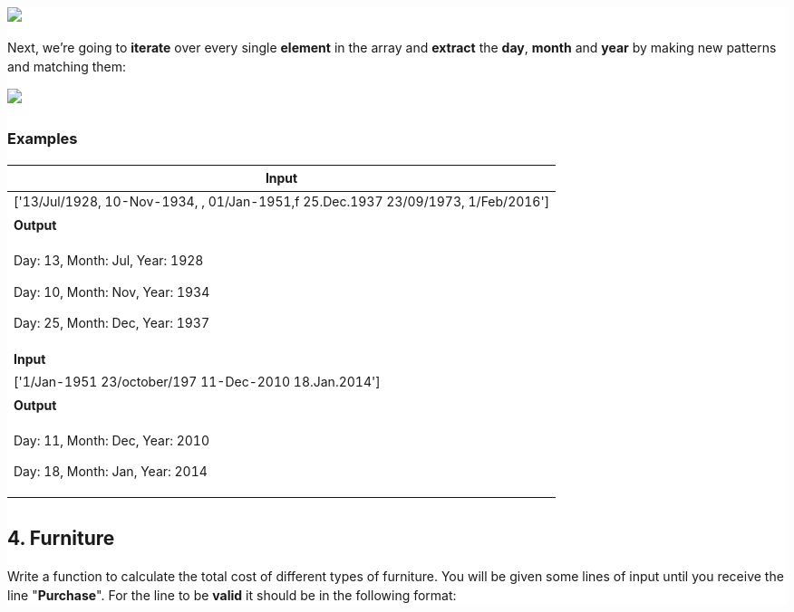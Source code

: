 ![](media/image17.png)

Next, we’re going to **iterate** over every single **element** in the
array and **extract** the **day**, **month** and **year** by making new
patterns and matching them:

![](media/image18.png)

### Examples

<table>
<thead>
<tr class="header">
<th><strong>Input</strong></th>
</tr>
</thead>
<tbody>
<tr class="odd">
<td>['13/Jul/1928, 10-Nov-1934, , 01/Jan-1951,f 25.Dec.1937 23/09/1973, 1/Feb/2016']</td>
</tr>
<tr class="even">
<td><strong>Output</strong></td>
</tr>
<tr class="odd">
<td><p>Day: 13, Month: Jul, Year: 1928</p>
<p>Day: 10, Month: Nov, Year: 1934</p>
<p>Day: 25, Month: Dec, Year: 1937</p></td>
</tr>
<tr class="even">
<td><strong>Input</strong></td>
</tr>
<tr class="odd">
<td>['1/Jan-1951 23/october/197 11-Dec-2010 18.Jan.2014']</td>
</tr>
<tr class="even">
<td><strong>Output</strong></td>
</tr>
<tr class="odd">
<td><p>Day: 11, Month: Dec, Year: 2010</p>
<p>Day: 18, Month: Jan, Year: 2014</p></td>
</tr>
</tbody>
</table>

## **4. Furniture**

Write a function to calculate the total cost of different types of
furniture. You will be given some lines of input until you receive the
line "**Purchase**". For the line to be **valid** it should be in the
following format:
